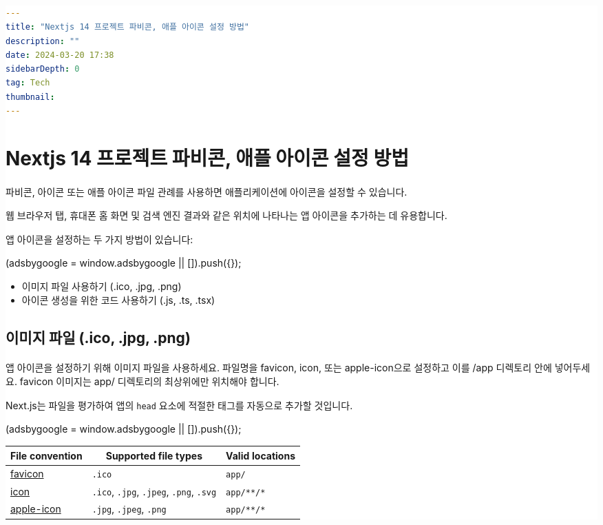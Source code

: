```yaml
---
title: "Nextjs 14 프로젝트 파비콘, 애플 아이콘 설정 방법"
description: ""
date: 2024-03-20 17:38
sidebarDepth: 0
tag: Tech
thumbnail:
---
```


# Nextjs 14 프로젝트 파비콘, 애플 아이콘 설정 방법

파비콘, 아이콘 또는 애플 아이콘 파일 관례를 사용하면 애플리케이션에 아이콘을 설정할 수 있습니다.

웹 브라우저 탭, 휴대폰 홈 화면 및 검색 엔진 결과와 같은 위치에 나타나는 앱 아이콘을 추가하는 데 유용합니다.

앱 아이콘을 설정하는 두 가지 방법이 있습니다:



<ins class="adsbygoogle"
      style="display:block"
      data-ad-client="ca-pub-4877378276818686"
      data-ad-slot="9743150776"
      data-ad-format="auto"
      data-full-width-responsive="true"></ins>
<component is="script">
(adsbygoogle = window.adsbygoogle || []).push({});
</component>

- 이미지 파일 사용하기 (.ico, .jpg, .png)
- 아이콘 생성을 위한 코드 사용하기 (.js, .ts, .tsx)

## 이미지 파일 (.ico, .jpg, .png)

앱 아이콘을 설정하기 위해 이미지 파일을 사용하세요. 파일명을 favicon, icon, 또는 apple-icon으로 설정하고 이를 /app 디렉토리 안에 넣어두세요. favicon 이미지는 app/ 디렉토리의 최상위에만 위치해야 합니다.

Next.js는 파일을 평가하여 앱의 `head` 요소에 적절한 태그를 자동으로 추가할 것입니다.



<ins class="adsbygoogle"
      style="display:block"
      data-ad-client="ca-pub-4877378276818686"
      data-ad-slot="9743150776"
      data-ad-format="auto"
      data-full-width-responsive="true"></ins>
<component is="script">
(adsbygoogle = window.adsbygoogle || []).push({});
</component>

| File convention           | Supported file types                    | Valid locations |
| ------------------------- | --------------------------------------- | --------------- |
| [favicon](#favicon)       | `.ico`                                  | `app/`          |
| [icon](#icon)             | `.ico`, `.jpg`, `.jpeg`, `.png`, `.svg` | `app/**/*`      |
| [apple-icon](#apple-icon) | `.jpg`, `.jpeg`, `.png`                 | `app/**/*`      |
